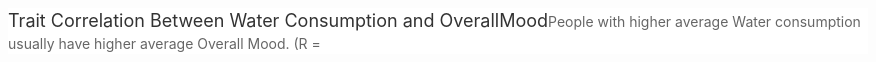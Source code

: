 <path fill="#000000" d="M 67 154 A 4 4 0 1 1 66.99999800000016 153.99600000066667 Z" class="highcharts-point highcharts-color-0"></path><path fill="#000000" d="M 67 118 A 4 4 0 1 1 66.99999800000016 117.99600000066667 Z" class="highcharts-point highcharts-color-0"></path><path fill="#000000" d="M 67 106 A 4 4 0 1 1 66.99999800000016 105.99600000066667 Z" class="highcharts-point highcharts-color-0"></path><path fill="#000000" d="M 67 122 A 4 4 0 1 1 66.99999800000016 121.99600000066667 Z" class="highcharts-point highcharts-color-0"></path><path fill="#000000" d="M 67 64 A 4 4 0 1 1 66.99999800000016 63.99600000066666 Z" class="highcharts-point highcharts-color-0"></path><path fill="#000000" d="M 68 82 A 4 4 0 1 1 67.99999800000016 81.99600000066667 Z" class="highcharts-point highcharts-color-0"></path><path fill="#000000" d="M 81 88 A 4 4 0 1 1 80.99999800000016 87.99600000066667 Z" class="highcharts-point highcharts-color-0"></path><path fill="#000000" d="M 84 73 A 4 4 0 1 1 83.99999800000016 72.99600000066667 Z" class="highcharts-point highcharts-color-0"></path><path fill="#000000" d="M 105 111 A 4 4 0 1 1 104.99999800000016 110.99600000066667 Z" class="highcharts-point highcharts-color-0"></path><path fill="#000000" d="M 112 110 A 4 4 0 1 1 111.99999800000016 109.99600000066667 Z" class="highcharts-point highcharts-color-0"></path><path fill="#000000" d="M 125 129 A 4 4 0 1 1 124.99999800000016 128.99600000066667 Z" class="highcharts-point highcharts-color-0"></path><path fill="#000000" d="M 125 97 A 4 4 0 1 1 124.99999800000016 96.99600000066667 Z" class="highcharts-point highcharts-color-0"></path><path fill="#000000" d="M 125 114 A 4 4 0 1 1 124.99999800000016 113.99600000066667 Z" class="highcharts-point highcharts-color-0"></path><path fill="#000000" d="M 154 43 A 4 4 0 1 1 153.99999800000018 42.99600000066666 Z" class="highcharts-point highcharts-color-0"></path><path fill="#000000" d="M 174 104 A 4 4 0 1 1 173.99999800000018 103.99600000066667 Z" class="highcharts-point highcharts-color-0"></path><path fill="#000000" d="M 183 80 A 4 4 0 1 1 182.99999800000018 79.99600000066667 Z" class="highcharts-point highcharts-color-0"></path><path fill="#000000" d="M 183 137 A 4 4 0 1 1 182.99999800000018 136.99600000066667 Z" class="highcharts-point highcharts-color-0"></path><path fill="#000000" d="M 183 107 A 4 4 0 1 1 182.99999800000018 106.99600000066667 Z" class="highcharts-point highcharts-color-0"></path><path fill="#000000" d="M 194 32 A 4 4 0 1 1 193.99999800000018 31.996000000666665 Z" class="highcharts-point highcharts-color-0"></path><path fill="#000000" d="M 212 24 A 4 4 0 1 1 211.99999800000018 23.996000000666665 Z" class="highcharts-point highcharts-color-0"></path><path fill="#000000" d="M 241 112 A 4 4 0 1 1 240.99999800000018 111.99600000066667 Z" class="highcharts-point highcharts-color-0"></path><path fill="#000000" d="M 241 129 A 4 4 0 1 1 240.99999800000018 128.99600000066667 Z" class="highcharts-point highcharts-color-0"></path><path fill="#000000" d="M 270 77 A 4 4 0 1 1 269.9999980000002 76.99600000066667 Z" class="highcharts-point highcharts-color-0"></path><path fill="#000000" d="M 298 110 A 4 4 0 1 1 297.9999980000002 109.99600000066667 Z" class="highcharts-point highcharts-color-0"></path><path fill="#000000" d="M 318 180 A 4 4 0 1 1 317.9999980000002 179.99600000066667 Z" class="highcharts-point highcharts-color-0"></path><path fill="#000000" d="M 339 100 A 4 4 0 1 1 338.9999980000002 99.99600000066667 Z" class="highcharts-point highcharts-color-0"></path><path fill="#000000" d="M 356 75 A 4 4 0 1 1 355.9999980000002 74.99600000066667 Z" class="highcharts-point highcharts-color-0"></path><path fill="#000000" d="M 385 121 A 4 4 0 1 1 384.9999980000002 120.99600000066667 Z" class="highcharts-point highcharts-color-0"></path><path fill="#000000" d="M 385 149 A 4 4 0 1 1 384.9999980000002 148.99600000066667 Z" class="highcharts-point highcharts-color-0"></path><path fill="#000000" d="M 406 117 A 4 4 0 1 1 405.9999980000002 116.99600000066667 Z" class="highcharts-point highcharts-color-0"></path><path fill="#000000" d="M 429 127 A 4 4 0 1 1 428.9999980000002 126.99600000066667 Z" class="highcharts-point highcharts-color-0"></path><path fill="#000000" d="M 472 64 A 4 4 0 1 1 471.9999980000002 63.99600000066666 Z" class="highcharts-point highcharts-color-0"></path><path fill="#000000" d="M 530 112 A 4 4 0 1 1 529.9999980000001 111.99600000066667 Z" class="highcharts-point highcharts-color-0"></path></g></g><text x="300" text-anchor="middle" class="highcharts-title" data-z-index="4" style="color:#333333;font-size:18px;fill:#333333;" y="24"><tspan>Trait Correlation Between Water Consumption and Overall</tspan><tspan dy="21" x="300">Mood</tspan></text><text x="300" text-anchor="middle" class="highcharts-subtitle" data-z-index="4" style="color:#666666;fill:#666666;" y="67"><tspan>People with higher average Water consumption usually have higher average Overall Mood.  (R =